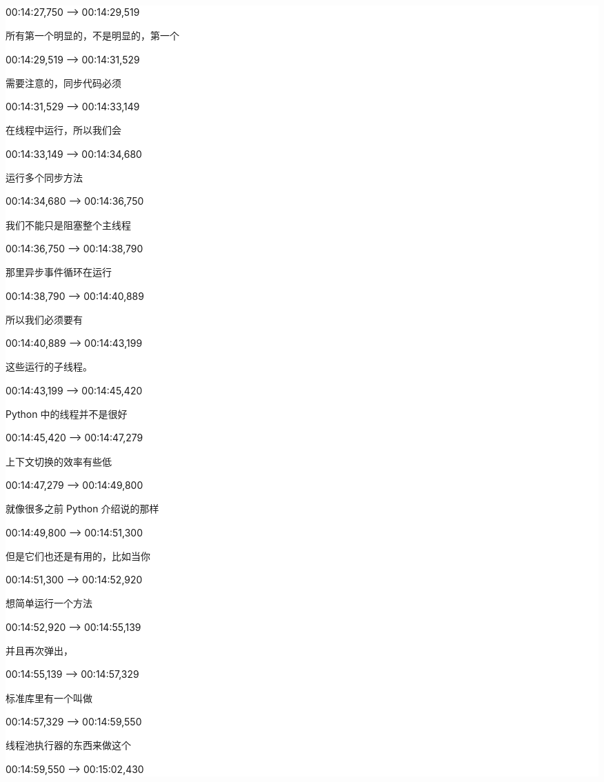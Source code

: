 00:14:27,750 --> 00:14:29,519

所有第一个明显的，不是明显的，第一个

00:14:29,519 --> 00:14:31,529

需要注意的，同步代码必须

00:14:31,529 --> 00:14:33,149

在线程中运行，所以我们会

00:14:33,149 --> 00:14:34,680

运行多个同步方法

00:14:34,680 --> 00:14:36,750

我们不能只是阻塞整个主线程

00:14:36,750 --> 00:14:38,790

那里异步事件循环在运行

00:14:38,790 --> 00:14:40,889

所以我们必须要有

00:14:40,889 --> 00:14:43,199

这些运行的子线程。

00:14:43,199 --> 00:14:45,420

Python 中的线程并不是很好

00:14:45,420 --> 00:14:47,279

上下文切换的效率有些低

00:14:47,279 --> 00:14:49,800

就像很多之前 Python 介绍说的那样

00:14:49,800 --> 00:14:51,300

但是它们也还是有用的，比如当你

00:14:51,300 --> 00:14:52,920

想简单运行一个方法

00:14:52,920 --> 00:14:55,139

并且再次弹出，

00:14:55,139 --> 00:14:57,329

标准库里有一个叫做

00:14:57,329 --> 00:14:59,550

线程池执行器的东西来做这个

00:14:59,550 --> 00:15:02,430
